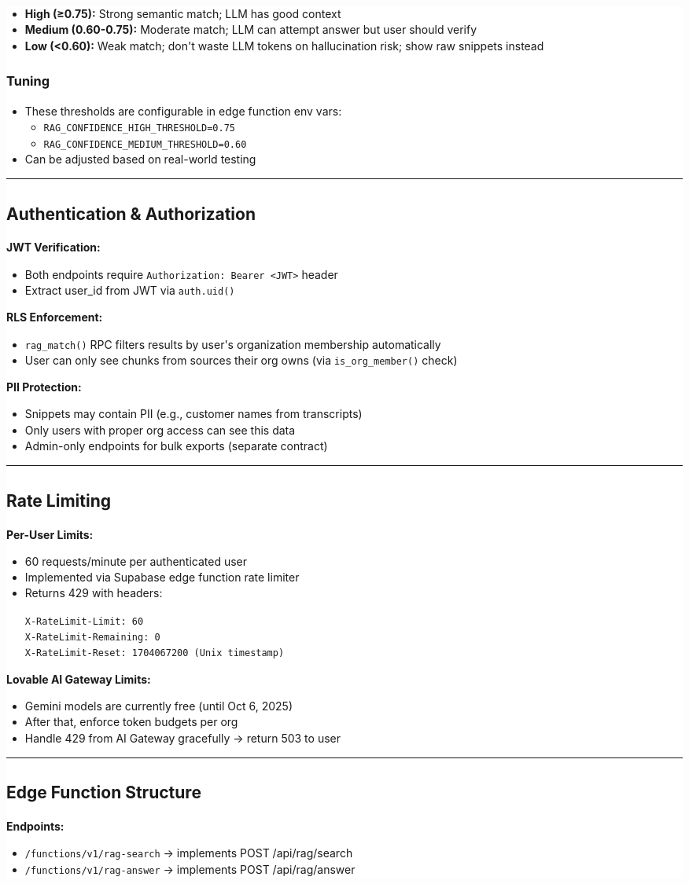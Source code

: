 - **High (≥0.75):** Strong semantic match; LLM has good context
- **Medium (0.60-0.75):** Moderate match; LLM can attempt answer but user should verify
- **Low (<0.60):** Weak match; don't waste LLM tokens on hallucination risk; show raw snippets instead

### Tuning

- These thresholds are configurable in edge function env vars:
  - `RAG_CONFIDENCE_HIGH_THRESHOLD=0.75`
  - `RAG_CONFIDENCE_MEDIUM_THRESHOLD=0.60`
- Can be adjusted based on real-world testing

---

## Authentication & Authorization

**JWT Verification:**
- Both endpoints require `Authorization: Bearer <JWT>` header
- Extract user_id from JWT via `auth.uid()`

**RLS Enforcement:**
- `rag_match()` RPC filters results by user's organization membership automatically
- User can only see chunks from sources their org owns (via `is_org_member()` check)

**PII Protection:**
- Snippets may contain PII (e.g., customer names from transcripts)
- Only users with proper org access can see this data
- Admin-only endpoints for bulk exports (separate contract)

---

## Rate Limiting

**Per-User Limits:**
- 60 requests/minute per authenticated user
- Implemented via Supabase edge function rate limiter
- Returns 429 with headers:
  ```
  X-RateLimit-Limit: 60
  X-RateLimit-Remaining: 0
  X-RateLimit-Reset: 1704067200 (Unix timestamp)
  ```

**Lovable AI Gateway Limits:**
- Gemini models are currently free (until Oct 6, 2025)
- After that, enforce token budgets per org
- Handle 429 from AI Gateway gracefully → return 503 to user

---

## Edge Function Structure

**Endpoints:**
- `/functions/v1/rag-search` → implements POST /api/rag/search
- `/functions/v1/rag-answer` → implements POST /api/rag/answer
